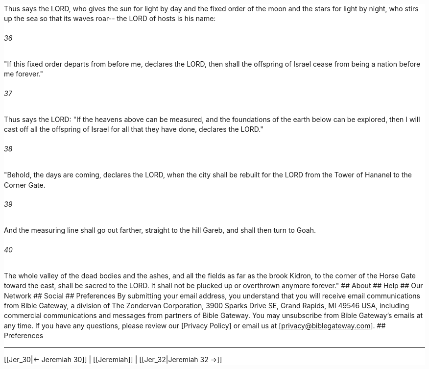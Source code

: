 
Thus says the LORD, who gives the sun for light by day and the fixed order of the moon and the stars for light by night, who stirs up the sea so that its waves roar-- the LORD of hosts is his name: 





###### 36 


"If this fixed order departs from before me, declares the LORD, then shall the offspring of Israel cease from being a nation before me forever." 





###### 37 


Thus says the LORD: "If the heavens above can be measured, and the foundations of the earth below can be explored, then I will cast off all the offspring of Israel for all that they have done, declares the LORD." 





###### 38 


"Behold, the days are coming, declares the LORD, when the city shall be rebuilt for the LORD from the Tower of Hananel to the Corner Gate. 





###### 39 


And the measuring line shall go out farther, straight to the hill Gareb, and shall then turn to Goah. 





###### 40 


The whole valley of the dead bodies and the ashes, and all the fields as far as the brook Kidron, to the corner of the Horse Gate toward the east, shall be sacred to the LORD. It shall not be plucked up or overthrown anymore forever." ## About ## Help ## Our Network ## Social ## Preferences By submitting your email address, you understand that you will receive email communications from Bible Gateway, a division of The Zondervan Corporation, 3900 Sparks Drive SE, Grand Rapids, MI 49546 USA, including commercial communications and messages from partners of Bible Gateway. You may unsubscribe from Bible Gateway&rsquo;s emails at any time. If you have any questions, please review our [Privacy Policy] or email us at [privacy@biblegateway.com]. ## Preferences

***

[[Jer_30|← Jeremiah 30]] | [[Jeremiah]] | [[Jer_32|Jeremiah 32 →]]
